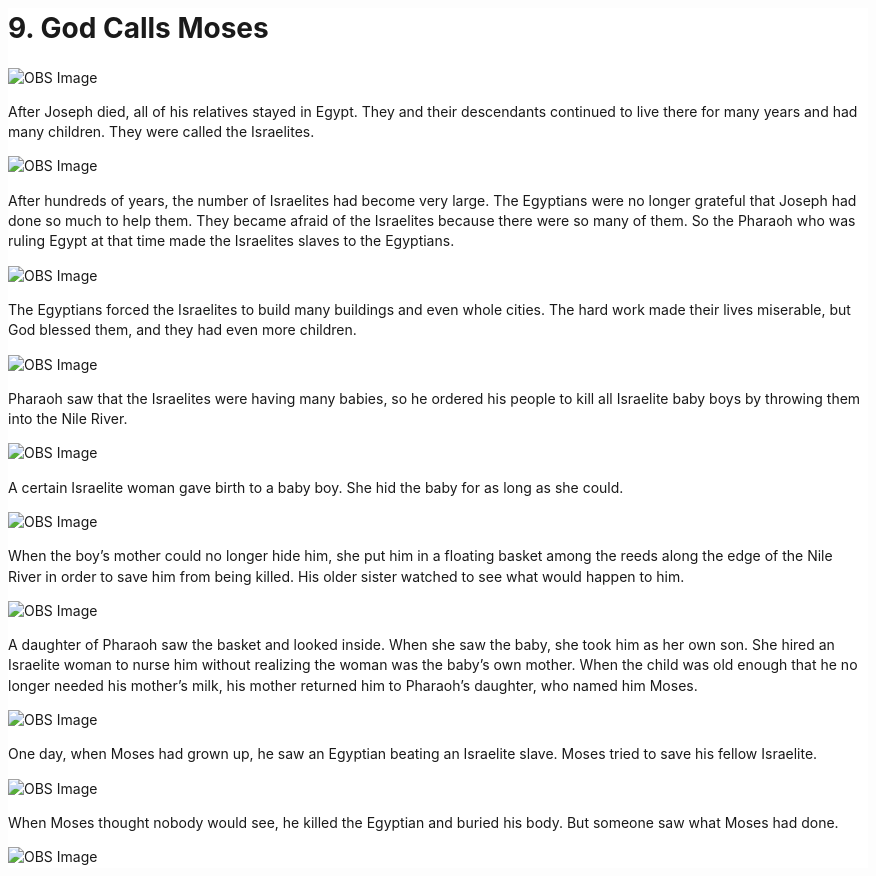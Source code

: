 9\. God Calls Moses
===================

![OBS Image](https://cdn.aquifer.bible/aquifer-content/resources/UWOBS/jpg/360px/obs-en-09-01.jpg)

After Joseph died, all of his relatives stayed in Egypt. They and their descendants continued to live there for many years and had many children. They were called the Israelites.

![OBS Image](https://cdn.aquifer.bible/aquifer-content/resources/UWOBS/jpg/360px/obs-en-09-02.jpg)

After hundreds of years, the number of Israelites had become very large. The Egyptians were no longer grateful that Joseph had done so much to help them. They became afraid of the Israelites because there were so many of them. So the Pharaoh who was ruling Egypt at that time made the Israelites slaves to the Egyptians.

![OBS Image](https://cdn.aquifer.bible/aquifer-content/resources/UWOBS/jpg/360px/obs-en-09-03.jpg)

The Egyptians forced the Israelites to build many buildings and even whole cities. The hard work made their lives miserable, but God blessed them, and they had even more children.

![OBS Image](https://cdn.aquifer.bible/aquifer-content/resources/UWOBS/jpg/360px/obs-en-09-04.jpg)

Pharaoh saw that the Israelites were having many babies, so he ordered his people to kill all Israelite baby boys by throwing them into the Nile River.

![OBS Image](https://cdn.aquifer.bible/aquifer-content/resources/UWOBS/jpg/360px/obs-en-09-05.jpg)

A certain Israelite woman gave birth to a baby boy. She hid the baby for as long as she could.

![OBS Image](https://cdn.aquifer.bible/aquifer-content/resources/UWOBS/jpg/360px/obs-en-09-06.jpg)

When the boy’s mother could no longer hide him, she put him in a floating basket among the reeds along the edge of the Nile River in order to save him from being killed. His older sister watched to see what would happen to him.

![OBS Image](https://cdn.aquifer.bible/aquifer-content/resources/UWOBS/jpg/360px/obs-en-09-07.jpg)

A daughter of Pharaoh saw the basket and looked inside. When she saw the baby, she took him as her own son. She hired an Israelite woman to nurse him without realizing the woman was the baby’s own mother. When the child was old enough that he no longer needed his mother’s milk, his mother returned him to Pharaoh’s daughter, who named him Moses.

![OBS Image](https://cdn.aquifer.bible/aquifer-content/resources/UWOBS/jpg/360px/obs-en-09-08.jpg)

One day, when Moses had grown up, he saw an Egyptian beating an Israelite slave. Moses tried to save his fellow Israelite.

![OBS Image](https://cdn.aquifer.bible/aquifer-content/resources/UWOBS/jpg/360px/obs-en-09-09.jpg)

When Moses thought nobody would see, he killed the Egyptian and buried his body. But someone saw what Moses had done.

![OBS Image](https://cdn.aquifer.bible/aquifer-content/resources/UWOBS/jpg/360px/obs-en-09-10.jpg)
